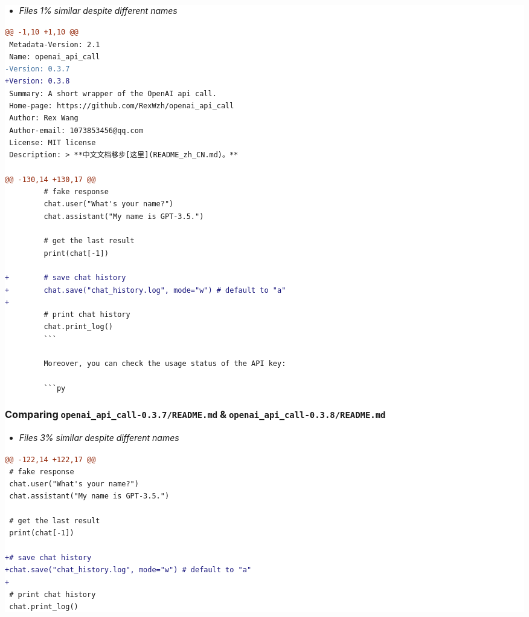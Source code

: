  * *Files 1% similar despite different names*

```diff
@@ -1,10 +1,10 @@
 Metadata-Version: 2.1
 Name: openai_api_call
-Version: 0.3.7
+Version: 0.3.8
 Summary: A short wrapper of the OpenAI api call.
 Home-page: https://github.com/RexWzh/openai_api_call
 Author: Rex Wang
 Author-email: 1073853456@qq.com
 License: MIT license
 Description: > **中文文档移步[这里](README_zh_CN.md)。**
         
@@ -130,14 +130,17 @@
         # fake response
         chat.user("What's your name?")
         chat.assistant("My name is GPT-3.5.")
         
         # get the last result
         print(chat[-1])
         
+        # save chat history
+        chat.save("chat_history.log", mode="w") # default to "a"
+        
         # print chat history
         chat.print_log()
         ```
         
         Moreover, you can check the usage status of the API key:
         
         ```py
```

### Comparing `openai_api_call-0.3.7/README.md` & `openai_api_call-0.3.8/README.md`

 * *Files 3% similar despite different names*

```diff
@@ -122,14 +122,17 @@
 # fake response
 chat.user("What's your name?")
 chat.assistant("My name is GPT-3.5.")
 
 # get the last result
 print(chat[-1])
 
+# save chat history
+chat.save("chat_history.log", mode="w") # default to "a"
+
 # print chat history
 chat.print_log()
 ```
 